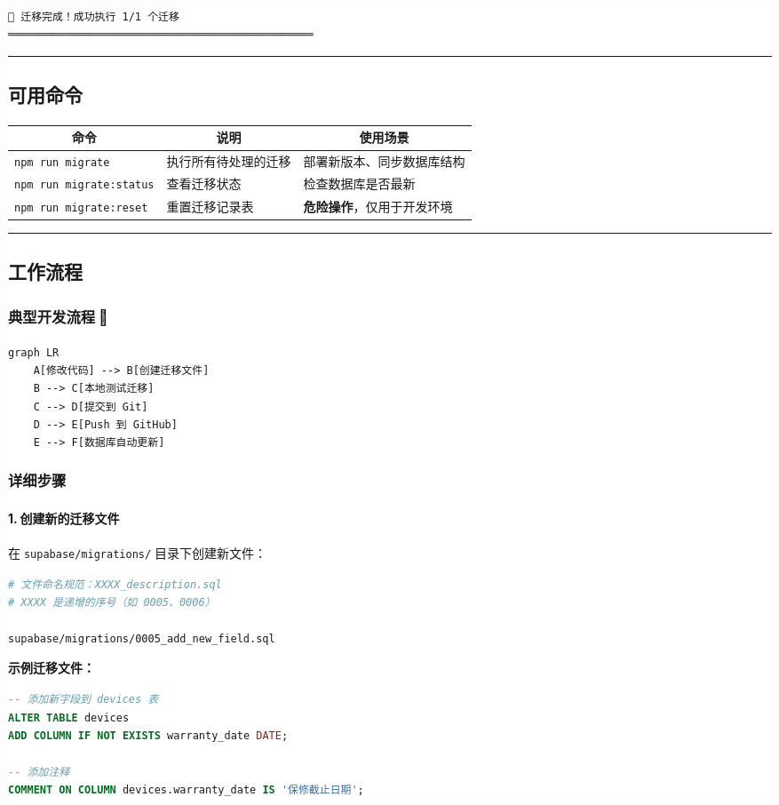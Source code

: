 ```
🎉 迁移完成！成功执行 1/1 个迁移
════════════════════════════════════════════════
```

---

## 可用命令

| 命令 | 说明 | 使用场景 |
|------|------|----------|
| `npm run migrate` | 执行所有待处理的迁移 | 部署新版本、同步数据库结构 |
| `npm run migrate:status` | 查看迁移状态 | 检查数据库是否最新 |
| `npm run migrate:reset` | 重置迁移记录表 | **危险操作**，仅用于开发环境 |

---

## 工作流程

### 典型开发流程 🔄

```mermaid
graph LR
    A[修改代码] --> B[创建迁移文件]
    B --> C[本地测试迁移]
    C --> D[提交到 Git]
    D --> E[Push 到 GitHub]
    E --> F[数据库自动更新]
```

### 详细步骤

#### 1. 创建新的迁移文件

在 `supabase/migrations/` 目录下创建新文件：

```bash
# 文件命名规范：XXXX_description.sql
# XXXX 是递增的序号（如 0005、0006）

supabase/migrations/0005_add_new_field.sql
```

**示例迁移文件：**

```sql
-- 添加新字段到 devices 表
ALTER TABLE devices
ADD COLUMN IF NOT EXISTS warranty_date DATE;

-- 添加注释
COMMENT ON COLUMN devices.warranty_date IS '保修截止日期';
```
